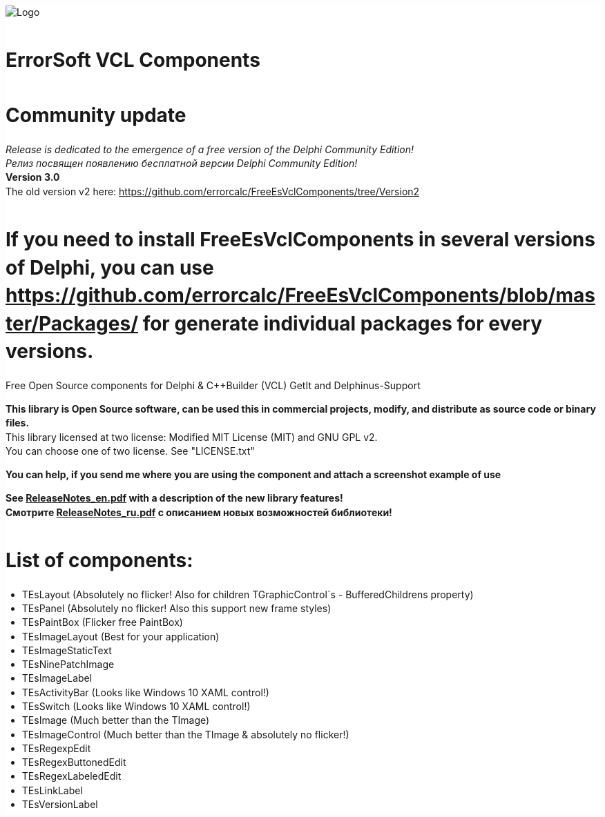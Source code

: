 ![Logo](Source/icons/Logo.png)
# ErrorSoft VCL Components
# Community update
*Release is dedicated to the emergence of a free version of the Delphi Community Edition!*  
*Релиз посвящен появлению бесплатной версии Delphi Community Edition!*  
**Version 3.0**  
The old version v2 here: https://github.com/errorcalc/FreeEsVclComponents/tree/Version2  

# If you need to install FreeEsVclComponents in several versions of Delphi, you can use   https://github.com/errorcalc/FreeEsVclComponents/blob/master/Packages/ for generate individual packages for every versions.

Free Open Source components for Delphi & C++Builder (VCL)
GetIt and Delphinus-Support

**This library is Open Source software, can be used this in commercial projects, modify, and distribute as source code or binary files.**  
This library licensed at two license: Modified MIT License (MIT) and GNU GPL v2.    
You can choose one of two license. See "LICENSE.txt"

**You can help, if you send me where you are using the component and attach a screenshot example of use**

**See [ReleaseNotes_en.pdf](Doc/ReleaseNotes_en.pdf) with a description of the new library features!**  
**Смотрите [ReleaseNotes_ru.pdf](Doc/ReleaseNotes_ru.pdf) с описанием новых возможностей библиотеки!**

# List of components:
* TEsLayout (Absolutely no flicker! Also for children TGraphicControl`s - BufferedChildrens property)
* TEsPanel (Absolutely no flicker! Also this support new frame styles)
* TEsPaintBox (Flicker free PaintBox)
* TEsImageLayout (Best for your application)
* TEsImageStaticText
* TEsNinePatchImage
* TEsImageLabel
* TEsActivityBar (Looks like Windows 10 XAML control!)
* TEsSwitch (Looks like Windows 10 XAML control!)
* TEsImage (Much better than the TImage)
* TEsImageControl (Much better than the TImage & absolutely no flicker!)
* TEsRegexpEdit
* TEsRegexButtonedEdit
* TEsRegexLabeledEdit
* TEsLinkLabel
* TEsVersionLabel

